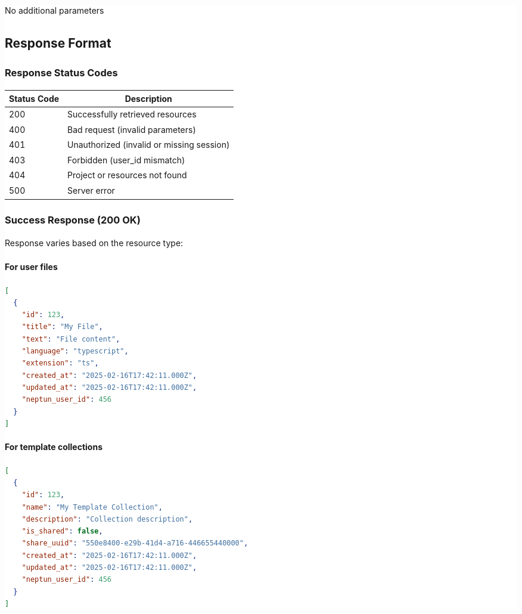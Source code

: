 No additional parameters

## Response Format

### Response Status Codes

| Status Code | Description                               |
| ----------- | ----------------------------------------- |
| 200         | Successfully retrieved resources          |
| 400         | Bad request (invalid parameters)          |
| 401         | Unauthorized (invalid or missing session) |
| 403         | Forbidden (user_id mismatch)              |
| 404         | Project or resources not found            |
| 500         | Server error                              |

### Success Response (200 OK)

Response varies based on the resource type:

#### For user files

```json
[
  {
    "id": 123,
    "title": "My File",
    "text": "File content",
    "language": "typescript",
    "extension": "ts",
    "created_at": "2025-02-16T17:42:11.000Z",
    "updated_at": "2025-02-16T17:42:11.000Z",
    "neptun_user_id": 456
  }
]
```

#### For template collections

```json
[
  {
    "id": 123,
    "name": "My Template Collection",
    "description": "Collection description",
    "is_shared": false,
    "share_uuid": "550e8400-e29b-41d4-a716-446655440000",
    "created_at": "2025-02-16T17:42:11.000Z",
    "updated_at": "2025-02-16T17:42:11.000Z",
    "neptun_user_id": 456
  }
]
```
